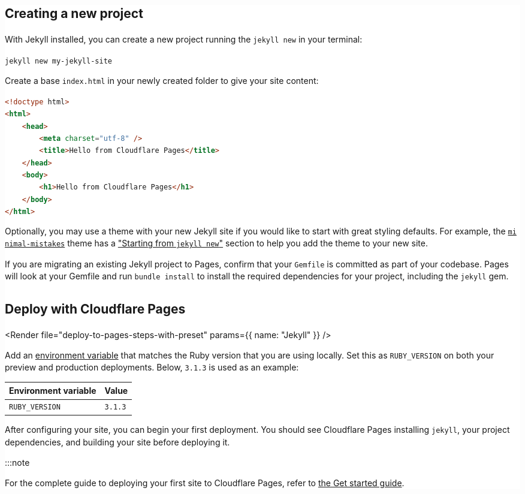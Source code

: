 ## Creating a new project

With Jekyll installed, you can create a new project running the `jekyll new` in your terminal:

```sh
jekyll new my-jekyll-site
```

Create a base `index.html` in your newly created folder to give your site content:

```html
<!doctype html>
<html>
	<head>
		<meta charset="utf-8" />
		<title>Hello from Cloudflare Pages</title>
	</head>
	<body>
		<h1>Hello from Cloudflare Pages</h1>
	</body>
</html>
```

Optionally, you may use a theme with your new Jekyll site if you would like to start with great styling defaults. For example, the [`minimal-mistakes`](https://github.com/mmistakes/minimal-mistakes) theme has a ["Starting from `jekyll new`"](https://mmistakes.github.io/minimal-mistakes/docs/quick-start-guide/#starting-from-jekyll-new) section to help you add the theme to your new site.

<Render file="tutorials-before-you-start" />

<Render file="framework-guides/create-github-repository_no_init" />

If you are migrating an existing Jekyll project to Pages, confirm that your `Gemfile` is committed as part of your codebase. Pages will look at your Gemfile and run `bundle install` to install the required dependencies for your project, including the `jekyll` gem.

## Deploy with Cloudflare Pages

<Render file="deploy-to-pages-steps-with-preset" params={{ name: "Jekyll" }} />

<PagesBuildPreset framework="jekyll" />

Add an [environment variable](/pages/configuration/build-image/) that matches the Ruby version that you are using locally. Set this as `RUBY_VERSION` on both your preview and production deployments. Below, `3.1.3` is used as an example:

| Environment variable | Value   |
| -------------------- | ------- |
| `RUBY_VERSION`       | `3.1.3` |

After configuring your site, you can begin your first deployment. You should see Cloudflare Pages installing `jekyll`, your project dependencies, and building your site before deploying it.

:::note

For the complete guide to deploying your first site to Cloudflare Pages, refer to [the Get started guide](/pages/get-started/).
